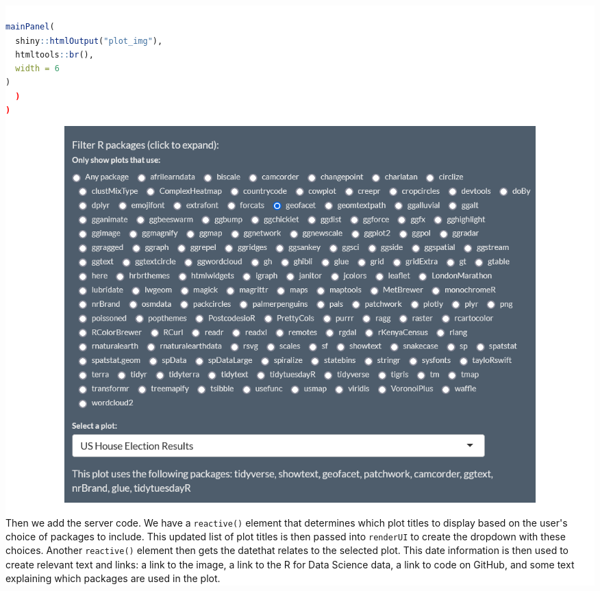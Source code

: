 ```r

mainPanel(
  shiny::htmlOutput("plot_img"),
  htmltools::br(),
  width = 6
)
  )
)
```

<p align="center">
<img width="80%" src="filter.png" alt="Screenshot of radio buttons on shiny app">
</p>

Then we add the server code. We have a `reactive()` element that determines which plot titles to display based on the user's choice of packages to include. This updated list of plot titles is then passed into `renderUI` to create the dropdown with these choices. Another `reactive()` element then gets the datethat relates to the selected plot. This date information is then used to create relevant text and links: a link to the image, a link to the R for Data Science data, a link to code on GitHub, and some text explaining which packages are used in the plot.
